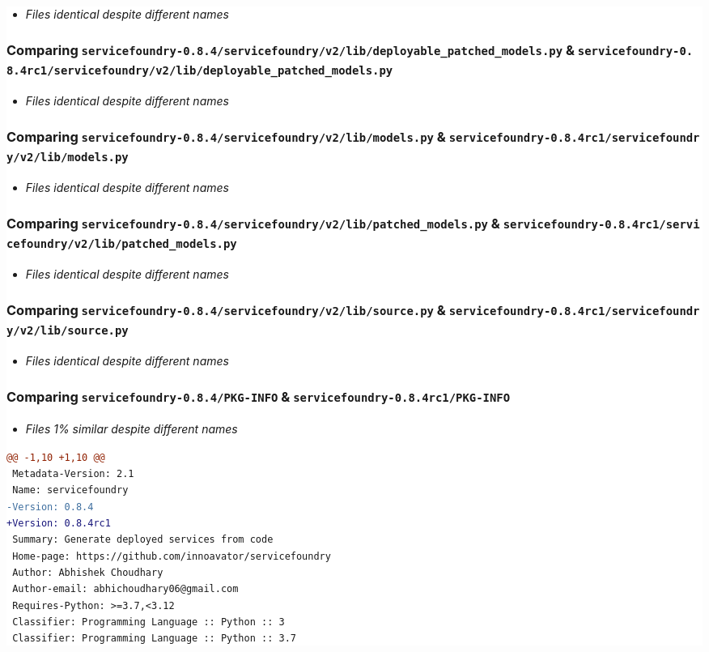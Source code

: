  * *Files identical despite different names*

### Comparing `servicefoundry-0.8.4/servicefoundry/v2/lib/deployable_patched_models.py` & `servicefoundry-0.8.4rc1/servicefoundry/v2/lib/deployable_patched_models.py`

 * *Files identical despite different names*

### Comparing `servicefoundry-0.8.4/servicefoundry/v2/lib/models.py` & `servicefoundry-0.8.4rc1/servicefoundry/v2/lib/models.py`

 * *Files identical despite different names*

### Comparing `servicefoundry-0.8.4/servicefoundry/v2/lib/patched_models.py` & `servicefoundry-0.8.4rc1/servicefoundry/v2/lib/patched_models.py`

 * *Files identical despite different names*

### Comparing `servicefoundry-0.8.4/servicefoundry/v2/lib/source.py` & `servicefoundry-0.8.4rc1/servicefoundry/v2/lib/source.py`

 * *Files identical despite different names*

### Comparing `servicefoundry-0.8.4/PKG-INFO` & `servicefoundry-0.8.4rc1/PKG-INFO`

 * *Files 1% similar despite different names*

```diff
@@ -1,10 +1,10 @@
 Metadata-Version: 2.1
 Name: servicefoundry
-Version: 0.8.4
+Version: 0.8.4rc1
 Summary: Generate deployed services from code
 Home-page: https://github.com/innoavator/servicefoundry
 Author: Abhishek Choudhary
 Author-email: abhichoudhary06@gmail.com
 Requires-Python: >=3.7,<3.12
 Classifier: Programming Language :: Python :: 3
 Classifier: Programming Language :: Python :: 3.7
```

